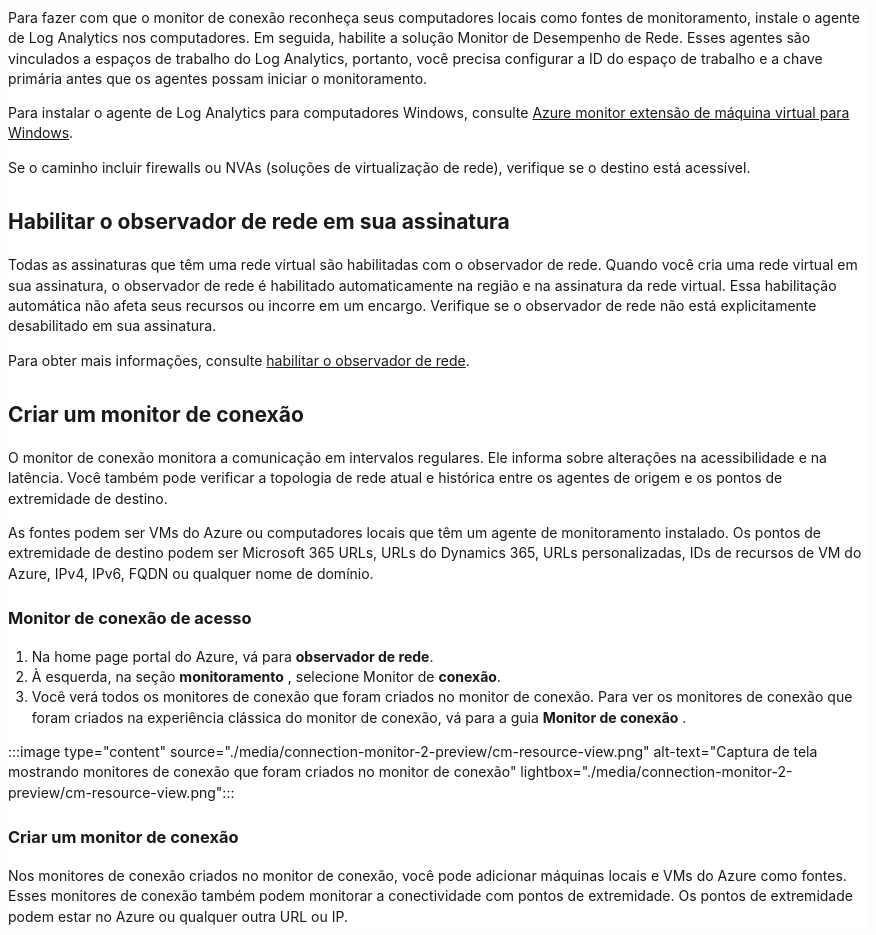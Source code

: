 Para fazer com que o monitor de conexão reconheça seus computadores locais como fontes de monitoramento, instale o agente de Log Analytics nos computadores. Em seguida, habilite a solução Monitor de Desempenho de Rede. Esses agentes são vinculados a espaços de trabalho do Log Analytics, portanto, você precisa configurar a ID do espaço de trabalho e a chave primária antes que os agentes possam iniciar o monitoramento.

Para instalar o agente de Log Analytics para computadores Windows, consulte [Azure monitor extensão de máquina virtual para Windows](../virtual-machines/extensions/oms-windows.md).

Se o caminho incluir firewalls ou NVAs (soluções de virtualização de rede), verifique se o destino está acessível.

## <a name="enable-network-watcher-on-your-subscription"></a>Habilitar o observador de rede em sua assinatura

Todas as assinaturas que têm uma rede virtual são habilitadas com o observador de rede. Quando você cria uma rede virtual em sua assinatura, o observador de rede é habilitado automaticamente na região e na assinatura da rede virtual. Essa habilitação automática não afeta seus recursos ou incorre em um encargo. Verifique se o observador de rede não está explicitamente desabilitado em sua assinatura. 

Para obter mais informações, consulte [habilitar o observador de rede](./network-watcher-create.md).

## <a name="create-a-connection-monitor"></a>Criar um monitor de conexão 

O monitor de conexão monitora a comunicação em intervalos regulares. Ele informa sobre alterações na acessibilidade e na latência. Você também pode verificar a topologia de rede atual e histórica entre os agentes de origem e os pontos de extremidade de destino.

As fontes podem ser VMs do Azure ou computadores locais que têm um agente de monitoramento instalado. Os pontos de extremidade de destino podem ser Microsoft 365 URLs, URLs do Dynamics 365, URLs personalizadas, IDs de recursos de VM do Azure, IPv4, IPv6, FQDN ou qualquer nome de domínio.

### <a name="access-connection-monitor"></a>Monitor de conexão de acesso

1. Na home page portal do Azure, vá para **observador de rede**.
1. À esquerda, na seção **monitoramento** , selecione Monitor de **conexão**.
1. Você verá todos os monitores de conexão que foram criados no monitor de conexão. Para ver os monitores de conexão que foram criados na experiência clássica do monitor de conexão, vá para a guia **Monitor de conexão** .
    
  :::image type="content" source="./media/connection-monitor-2-preview/cm-resource-view.png" alt-text="Captura de tela mostrando monitores de conexão que foram criados no monitor de conexão" lightbox="./media/connection-monitor-2-preview/cm-resource-view.png":::

### <a name="create-a-connection-monitor"></a>Criar um monitor de conexão

Nos monitores de conexão criados no monitor de conexão, você pode adicionar máquinas locais e VMs do Azure como fontes. Esses monitores de conexão também podem monitorar a conectividade com pontos de extremidade. Os pontos de extremidade podem estar no Azure ou qualquer outra URL ou IP.
